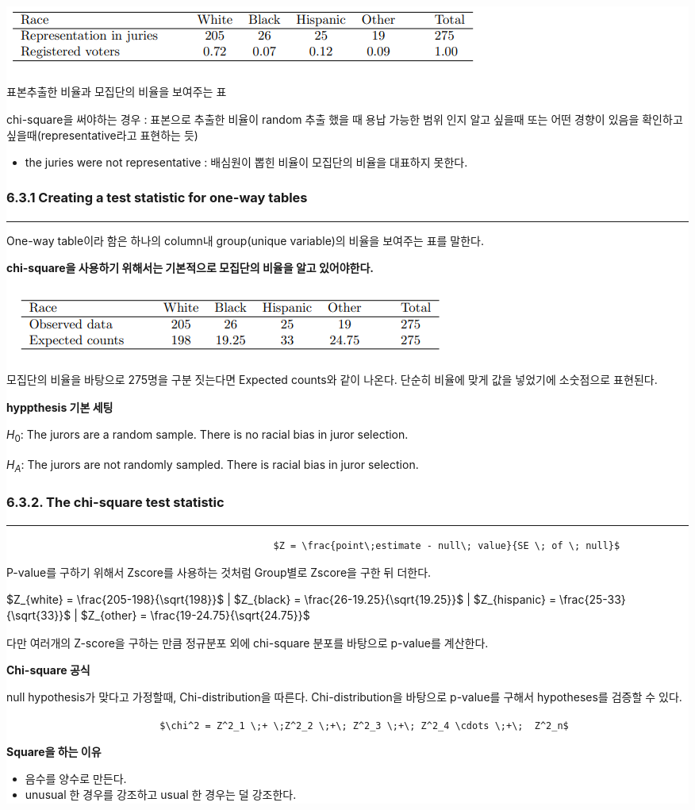 ![표본추출한 비율과 모집단의 비율을 보여주는 표](images/4.InferenceForCategorical/Untitled%202.png)

표본추출한 비율과 모집단의 비율을 보여주는 표

chi-square을 써야하는 경우 : 표본으로 추출한 비율이 random 추출 했을 때 용납 가능한 범위 인지 알고 싶을때 또는 어떤 경향이 있음을 확인하고 싶을때(representative라고 표현하는 듯)

- the juries were not representative : 배심원이 뽑힌 비율이 모집단의 비율을 대표하지 못한다.

### 6.3.1 Creating a test statistic for one-way tables

---

One-way table이라 함은 하나의 column내 group(unique variable)의 비율을 보여주는 표를 말한다.

**chi-square을 사용하기 위해서는 기본적으로 모집단의 비율을 알고 있어야한다.**

![Untitled](images/4.InferenceForCategorical/Untitled%203.png)

모집단의 비율을 바탕으로 275명을 구분 짓는다면 Expected counts와 같이 나온다. 단순히 비율에 맞게 값을 넣었기에 소숫점으로 표현된다.

**hyppthesis 기본 세팅**

$H_0 :$ The jurors are a random sample. There is no racial bias in juror selection.

$H_A :$ The jurors are not randomly sampled. There is racial bias in juror selection.

### 6.3.2. The chi-square test statistic

---

                                                   $Z = \frac{point\;estimate - null\; value}{SE \; of \; null}$

P-value를 구하기 위해서 Zscore를 사용하는 것처럼 Group별로 Zscore을 구한 뒤 더한다.

$Z_{white} = \frac{205-198}{\sqrt{198}}$ | $Z_{black} = \frac{26-19.25}{\sqrt{19.25}}$ | $Z_{hispanic} = \frac{25-33}{\sqrt{33}}$ | $Z_{other} = \frac{19-24.75}{\sqrt{24.75}}$

다만 여러개의 Z-score을 구하는 만큼 정규분포 외에 chi-square 분포를 바탕으로 p-value를 계산한다.

**Chi-square 공식**

null hypothesis가 맞다고 가정할때, Chi-distribution을 따른다. Chi-distribution을 바탕으로 p-value를 구해서 hypotheses를 검증할 수 있다.

                               $\chi^2 = Z^2_1 \;+ \;Z^2_2 \;+\; Z^2_3 \;+\; Z^2_4 \cdots \;+\;  Z^2_n$

**Square을 하는 이유**

- 음수를 양수로 만든다.
- unusual 한 경우를 강조하고 usual 한 경우는 덜 강조한다.
